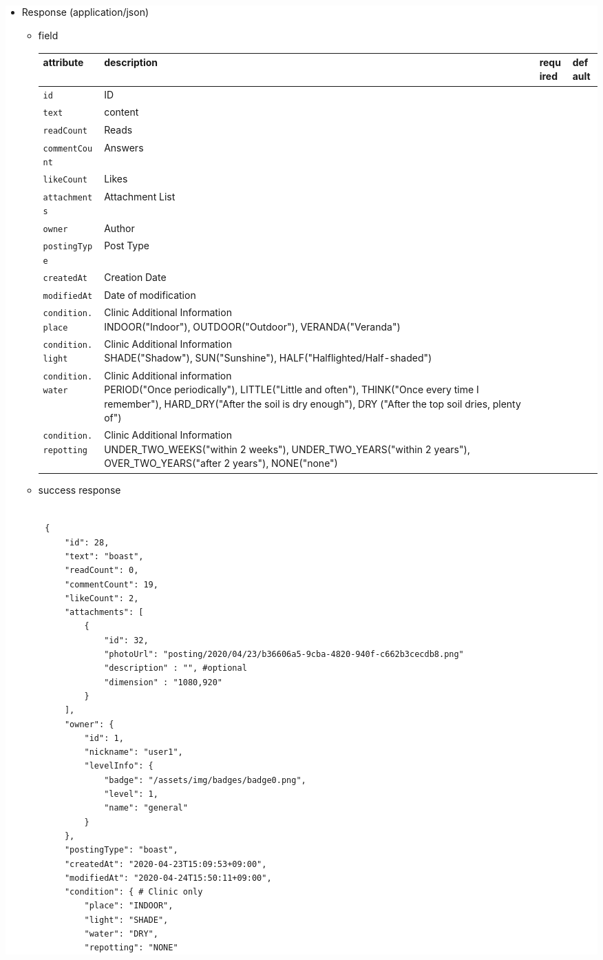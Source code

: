 - Response (application/json)

   * field
   
       | attribute| description | required | default |
       | --- | --- | -------- | --- |
       | `id` | ID | | |
       | `text` | content | | |
       | `readCount` | Reads | | |
       | `commentCount` | Answers | | |
       | `likeCount` | Likes | | |
       | `attachments` | Attachment List | | |
       | `owner` | Author | | |
       | `postingType` | Post Type | | |
       | `createdAt` | Creation Date | | |
       | `modifiedAt` | Date of modification | | |
       | `condition.place` | Clinic Additional Information<br> INDOOR("Indoor"), OUTDOOR("Outdoor"), VERANDA("Veranda") | | |
       | `condition.light` | Clinic Additional Information <br> SHADE("Shadow"), SUN("Sunshine"), HALF("Halflighted/Half-shaded") | | |
       | `condition.water` | Clinic Additional information<br> PERIOD("Once periodically"), LITTLE("Little and often"), THINK("Once every time I remember"), HARD_DRY("After the soil is dry enough"), DRY ("After the top soil dries, plenty of")| | |
       | `condition.repotting` | Clinic Additional Information<br> UNDER_TWO_WEEKS("within 2 weeks"), UNDER_TWO_YEARS("within 2 years"), OVER_TWO_YEARS("after 2 years"), NONE("none")| | |

   * success response
   
```
         
        {
            "id": 28,
            "text": "boast",
            "readCount": 0,
            "commentCount": 19,
            "likeCount": 2,
            "attachments": [
                {
                    "id": 32,
                    "photoUrl": "posting/2020/04/23/b36606a5-9cba-4820-940f-c662b3cecdb8.png"
                    "description" : "", #optional
                    "dimension" : "1080,920"
                }
            ],
            "owner": {
                "id": 1,
                "nickname": "user1",
                "levelInfo": {
                    "badge": "/assets/img/badges/badge0.png",
                    "level": 1,
                    "name": "general"
                }
            },
            "postingType": "boast",
            "createdAt": "2020-04-23T15:09:53+09:00",
            "modifiedAt": "2020-04-24T15:50:11+09:00",
            "condition": { # Clinic only
                "place": "INDOOR",
                "light": "SHADE",
                "water": "DRY",
                "repotting": "NONE"
```